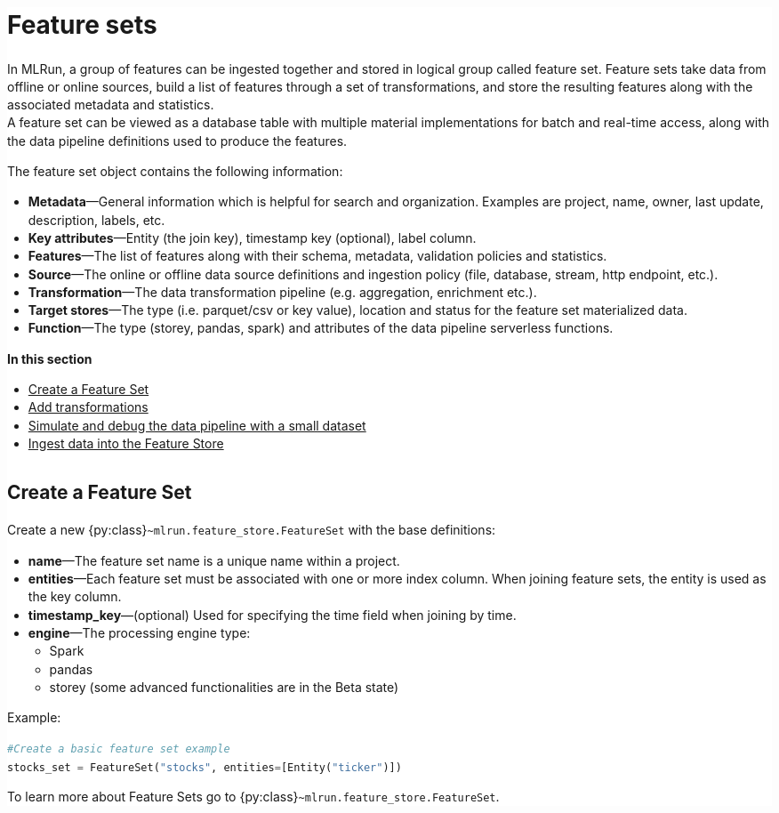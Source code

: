 # Feature sets

In MLRun, a group of features can be ingested together and stored in logical group called feature set. 
Feature sets take data from offline or online sources, build a list of features through a set of transformations, and 
store the resulting features along with the associated metadata and statistics. <br>
A feature set can be viewed as a database table with multiple material implementations for batch and real-time access,
along with the data pipeline definitions used to produce the features.
 
The feature set object contains the following information:
- **Metadata**&mdash;General information which is helpful for search and organization. Examples are project, name, owner, last update, description, labels, etc.
- **Key attributes**&mdash;Entity (the join key), timestamp key (optional), label column.
- **Features**&mdash;The list of features along with their schema, metadata, validation policies and statistics.
- **Source**&mdash;The online or offline data source definitions and ingestion policy (file, database, stream, http endpoint, etc.).
- **Transformation**&mdash;The data transformation pipeline (e.g. aggregation, enrichment etc.).
- **Target stores**&mdash;The type (i.e. parquet/csv or key value), location and status for the feature set materialized data. 
- **Function**&mdash;The type (storey, pandas, spark) and attributes of the data pipeline serverless functions.

**In this section**
- [Create a Feature Set](#create-a-feature-set)
- [Add transformations](#add-transformations)
- [Simulate and debug the data pipeline with a small dataset](#simulate-the-data-pipeline-with-a-small-dataset)
- [Ingest data into the Feature Store](#ingest-data-into-the-feature-store)
  
   
## Create a Feature Set

Create a new {py:class}`~mlrun.feature_store.FeatureSet` with the base definitions:

* **name**&mdash;The feature set name is a unique name within a project. 
* **entities**&mdash;Each feature set must be associated with one or more index column. When joining feature sets, the entity is used as the key column.
* **timestamp_key**&mdash;(optional) Used for specifying the time field when joining by time.
* **engine**&mdash;The processing engine type:
   - Spark
   - pandas
   - storey (some advanced functionalities are in the Beta state)
   
Example:
```python
#Create a basic feature set example
stocks_set = FeatureSet("stocks", entities=[Entity("ticker")])
```

To learn more about Feature Sets go to {py:class}`~mlrun.feature_store.FeatureSet`.
